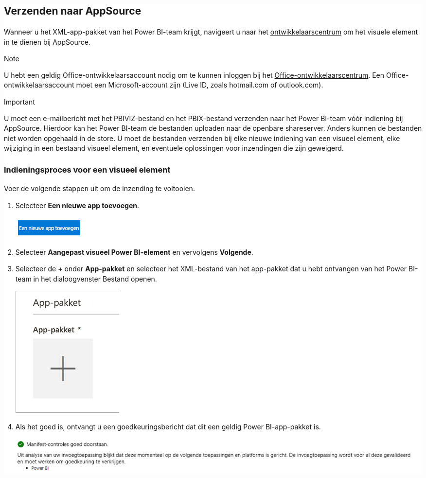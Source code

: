 ## <a name="submitting-to-appsource"></a>Verzenden naar AppSource

Wanneer u het XML-app-pakket van het Power BI-team krijgt, navigeert u naar het [ontwikkelaarscentrum](https://sellerdashboard.microsoft.com/Application/Summary) om het visuele element in te dienen bij AppSource.

> [!NOTE]
> U hebt een geldig Office-ontwikkelaarsaccount nodig om te kunnen inloggen bij het [Office-ontwikkelaarscentrum](https://dev.office.com/). Een Office-ontwikkelaarsaccount moet een Microsoft-account zijn (Live ID, zoals hotmail.com of outlook.com).

> [!IMPORTANT]
> U moet een e-mailbericht met het PBIVIZ-bestand en het PBIX-bestand verzenden naar het Power BI-team vóór indiening bij AppSource. Hierdoor kan het Power BI-team de bestanden uploaden naar de openbare shareserver. Anders kunnen de bestanden niet worden opgehaald in de store. U moet de bestanden verzenden bij elke nieuwe indiening van een visueel element, elke wijziging in een bestaand visueel element, en eventuele oplossingen voor inzendingen die zijn geweigerd.

### <a name="process-to-submit-visual"></a>Indieningsproces voor een visueel element

Voer de volgende stappen uit om de inzending te voltooien.

1. Selecteer **Een nieuwe app toevoegen**.

    ![App toevoegen](media/office-store/powerbi-custom-visual-add-an-app.png)

2. Selecteer **Aangepast visueel Power BI-element** en vervolgens **Volgende**.

3. Selecteer de **+** onder **App-pakket** en selecteer het XML-bestand van het app-pakket dat u hebt ontvangen van het Power BI-team in het dialoogvenster Bestand openen.

    ![App-pakket](media/office-store/powerbi-custom-visual-apppackage.png)

4. Als het goed is, ontvangt u een goedkeuringsbericht dat dit een geldig Power BI-app-pakket is.

    ![Manifest goedgekeurd](media/office-store/powerbi-custom-visual-manifest-approved.png)
